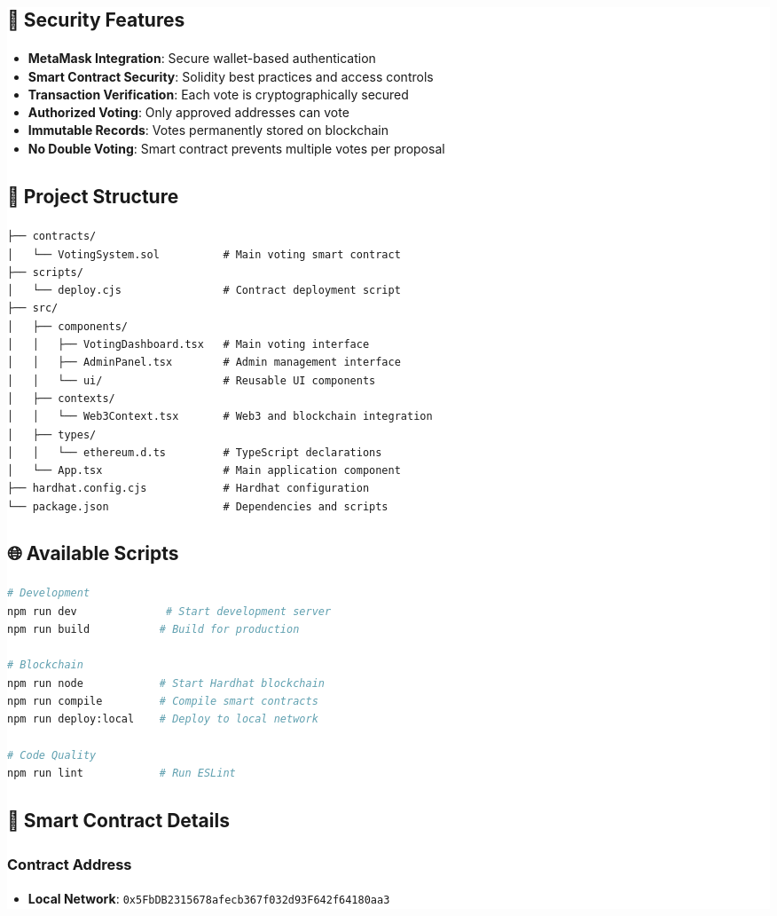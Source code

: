 ## 🔐 Security Features

- **MetaMask Integration**: Secure wallet-based authentication
- **Smart Contract Security**: Solidity best practices and access controls
- **Transaction Verification**: Each vote is cryptographically secured
- **Authorized Voting**: Only approved addresses can vote
- **Immutable Records**: Votes permanently stored on blockchain
- **No Double Voting**: Smart contract prevents multiple votes per proposal

## 📁 Project Structure

```
├── contracts/
│   └── VotingSystem.sol          # Main voting smart contract
├── scripts/
│   └── deploy.cjs                # Contract deployment script
├── src/
│   ├── components/
│   │   ├── VotingDashboard.tsx   # Main voting interface
│   │   ├── AdminPanel.tsx        # Admin management interface
│   │   └── ui/                   # Reusable UI components
│   ├── contexts/
│   │   └── Web3Context.tsx       # Web3 and blockchain integration
│   ├── types/
│   │   └── ethereum.d.ts         # TypeScript declarations
│   └── App.tsx                   # Main application component
├── hardhat.config.cjs            # Hardhat configuration
└── package.json                  # Dependencies and scripts
```

## 🌐 Available Scripts

```bash
# Development
npm run dev              # Start development server
npm run build           # Build for production

# Blockchain
npm run node            # Start Hardhat blockchain
npm run compile         # Compile smart contracts
npm run deploy:local    # Deploy to local network

# Code Quality
npm run lint            # Run ESLint
```

## 🔗 Smart Contract Details

### Contract Address
- **Local Network**: `0x5FbDB2315678afecb367f032d93F642f64180aa3`
